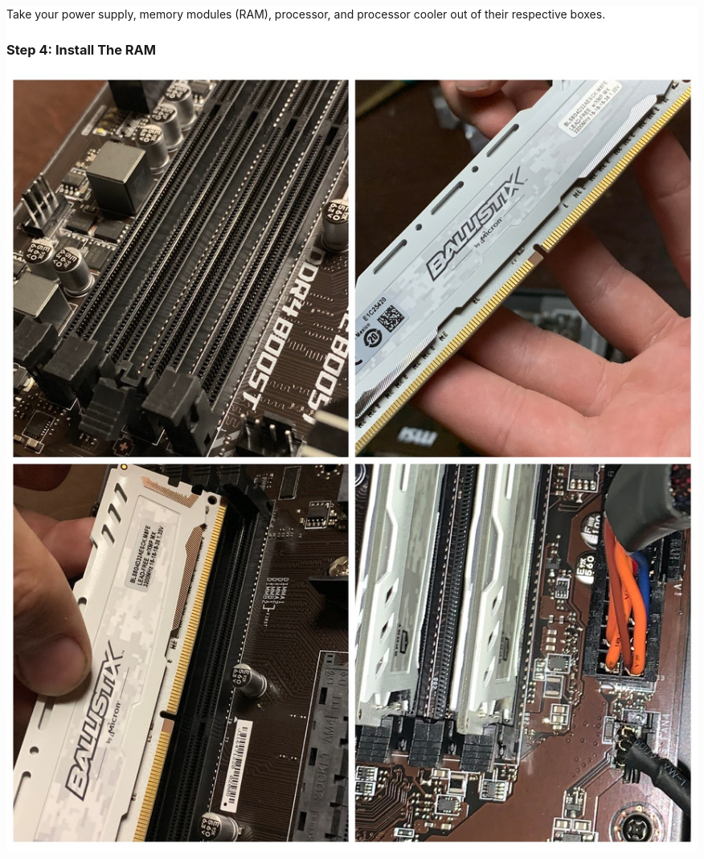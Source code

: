 Take your power supply, memory modules (RAM), processor, and processor cooler out of their respective boxes.

### Step 4: Install The RAM
![installing the ram in the motherboard](/img/pc-guide/installing-ram.jpg)
